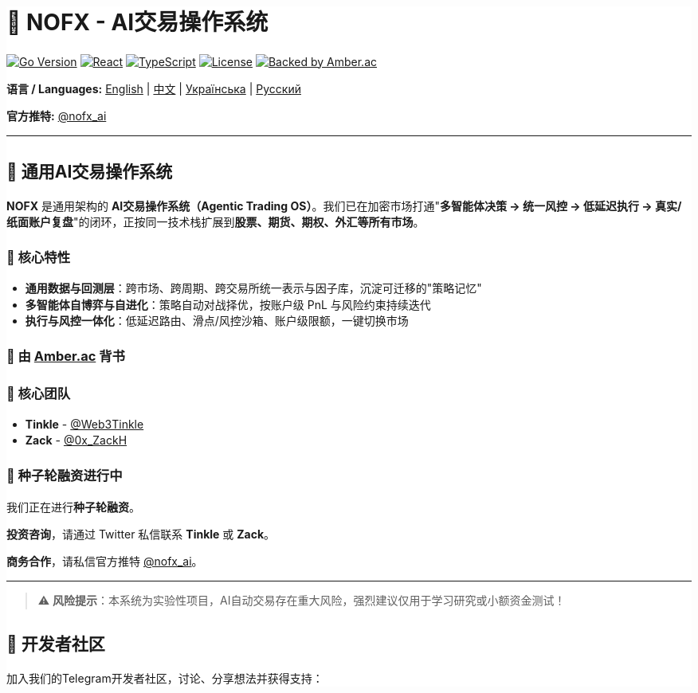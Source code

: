 # 🤖 NOFX - AI交易操作系统

[![Go Version](https://img.shields.io/badge/Go-1.21+-00ADD8?style=flat&logo=go)](https://golang.org/)
[![React](https://img.shields.io/badge/React-18+-61DAFB?style=flat&logo=react)](https://reactjs.org/)
[![TypeScript](https://img.shields.io/badge/TypeScript-5.0+-3178C6?style=flat&logo=typescript)](https://www.typescriptlang.org/)
[![License](https://img.shields.io/badge/License-MIT-green.svg)](LICENSE)
[![Backed by Amber.ac](https://img.shields.io/badge/Backed%20by-Amber.ac-orange.svg)](https://amber.ac)

**语言 / Languages:** [English](README.md) | [中文](README.zh-CN.md) | [Українська](README.uk.md) | [Русский](README.ru.md)

**官方推特:** [@nofx_ai](https://x.com/nofx_ai)

---

## 🚀 通用AI交易操作系统

**NOFX** 是通用架构的 **AI交易操作系统（Agentic Trading OS）**。我们已在加密市场打通"**多智能体决策 → 统一风控 → 低延迟执行 → 真实/纸面账户复盘**"的闭环，正按同一技术栈扩展到**股票、期货、期权、外汇等所有市场**。

### 🎯 核心特性

- **通用数据与回测层**：跨市场、跨周期、跨交易所统一表示与因子库，沉淀可迁移的"策略记忆"
- **多智能体自博弈与自进化**：策略自动对战择优，按账户级 PnL 与风险约束持续迭代
- **执行与风控一体化**：低延迟路由、滑点/风控沙箱、账户级限额，一键切换市场

### 🏢 由 [Amber.ac](https://amber.ac) 背书

### 👥 核心团队

- **Tinkle** - [@Web3Tinkle](https://x.com/Web3Tinkle)
- **Zack** - [@0x_ZackH](https://x.com/0x_ZackH)

### 💼 种子轮融资进行中

我们正在进行**种子轮融资**。

**投资咨询**，请通过 Twitter 私信联系 **Tinkle** 或 **Zack**。

**商务合作**，请私信官方推特 [@nofx_ai](https://x.com/nofx_ai)。

---

> ⚠️ **风险提示**：本系统为实验性项目，AI自动交易存在重大风险，强烈建议仅用于学习研究或小额资金测试！

## 👥 开发者社区

加入我们的Telegram开发者社区，讨论、分享想法并获得支持：
